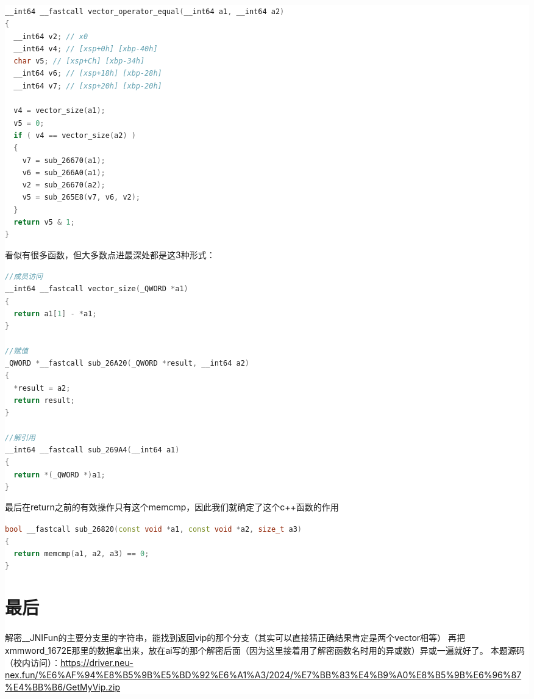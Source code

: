 ```cpp
__int64 __fastcall vector_operator_equal(__int64 a1, __int64 a2)
{
  __int64 v2; // x0
  __int64 v4; // [xsp+0h] [xbp-40h]
  char v5; // [xsp+Ch] [xbp-34h]
  __int64 v6; // [xsp+18h] [xbp-28h]
  __int64 v7; // [xsp+20h] [xbp-20h]

  v4 = vector_size(a1);
  v5 = 0;
  if ( v4 == vector_size(a2) )
  {
    v7 = sub_26670(a1);
    v6 = sub_266A0(a1);
    v2 = sub_26670(a2);
    v5 = sub_265E8(v7, v6, v2);
  }
  return v5 & 1;
}
```
看似有很多函数，但大多数点进最深处都是这3种形式：
```cpp
//成员访问
__int64 __fastcall vector_size(_QWORD *a1)
{
  return a1[1] - *a1;
}

//赋值
_QWORD *__fastcall sub_26A20(_QWORD *result, __int64 a2)
{
  *result = a2;
  return result;
}

//解引用
__int64 __fastcall sub_269A4(__int64 a1)
{
  return *(_QWORD *)a1;
}
```
最后在return之前的有效操作只有这个memcmp，因此我们就确定了这个c++函数的作用
```cpp
bool __fastcall sub_26820(const void *a1, const void *a2, size_t a3)
{
  return memcmp(a1, a2, a3) == 0;
}
```
# 最后
解密__JNIFun的主要分支里的字符串，能找到返回vip的那个分支（其实可以直接猜正确结果肯定是两个vector相等）
再把xmmword_1672E那里的数据拿出来，放在ai写的那个解密后面（因为这里接着用了解密函数名时用的异或数）异或一遍就好了。
本题源码（校内访问）：<https://driver.neu-nex.fun/%E6%AF%94%E8%B5%9B%E5%BD%92%E6%A1%A3/2024/%E7%BB%83%E4%B9%A0%E8%B5%9B%E6%96%87%E4%BB%B6/GetMyVip.zip>
